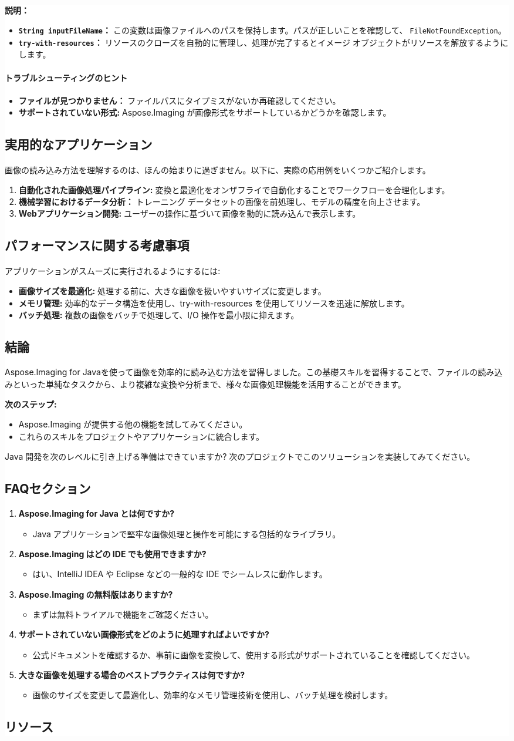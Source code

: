 **説明：** 
- **`String inputFileName`：** この変数は画像ファイルへのパスを保持します。パスが正しいことを確認して、 `FileNotFoundException`。
- **`try-with-resources`：** リソースのクローズを自動的に管理し、処理が完了するとイメージ オブジェクトがリソースを解放するようにします。

#### トラブルシューティングのヒント
- **ファイルが見つかりません：** ファイルパスにタイプミスがないか再確認してください。
- **サポートされていない形式:** Aspose.Imaging が画像形式をサポートしているかどうかを確認します。

## 実用的なアプリケーション

画像の読み込み方法を理解するのは、ほんの始まりに過ぎません。以下に、実際の応用例をいくつかご紹介します。

1. **自動化された画像処理パイプライン:** 変換と最適化をオンザフライで自動化することでワークフローを合理化します。
2. **機械学習におけるデータ分析：** トレーニング データセットの画像を前処理し、モデルの精度を向上させます。
3. **Webアプリケーション開発:** ユーザーの操作に基づいて画像を動的に読み込んで表示します。

## パフォーマンスに関する考慮事項

アプリケーションがスムーズに実行されるようにするには:

- **画像サイズを最適化:** 処理する前に、大きな画像を扱いやすいサイズに変更します。
- **メモリ管理:** 効率的なデータ構造を使用し、try-with-resources を使用してリソースを迅速に解放します。
- **バッチ処理:** 複数の画像をバッチで処理して、I/O 操作を最小限に抑えます。

## 結論

Aspose.Imaging for Javaを使って画像を効率的に読み込む方法を習得しました。この基礎スキルを習得することで、ファイルの読み込みといった単純なタスクから、より複雑な変換や分析まで、様々な画像処理機能を活用することができます。

**次のステップ:**
- Aspose.Imaging が提供する他の機能を試してみてください。
- これらのスキルをプロジェクトやアプリケーションに統合します。

Java 開発を次のレベルに引き上げる準備はできていますか? 次のプロジェクトでこのソリューションを実装してみてください。

## FAQセクション

1. **Aspose.Imaging for Java とは何ですか?**
   - Java アプリケーションで堅牢な画像処理と操作を可能にする包括的なライブラリ。

2. **Aspose.Imaging はどの IDE でも使用できますか?**
   - はい、IntelliJ IDEA や Eclipse などの一般的な IDE でシームレスに動作します。

3. **Aspose.Imaging の無料版はありますか?**
   - まずは無料トライアルで機能をご確認ください。

4. **サポートされていない画像形式をどのように処理すればよいですか?**
   - 公式ドキュメントを確認するか、事前に画像を変換して、使用する形式がサポートされていることを確認してください。

5. **大きな画像を処理する場合のベストプラクティスは何ですか?**
   - 画像のサイズを変更して最適化し、効率的なメモリ管理技術を使用し、バッチ処理を検討します。

## リソース
